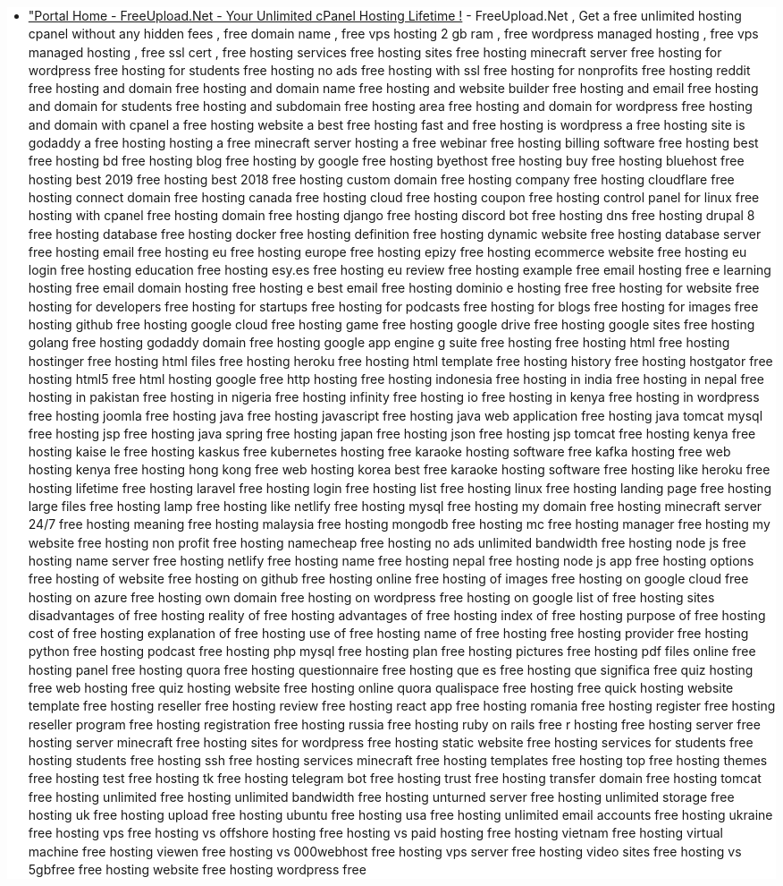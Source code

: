 - ["Portal Home - FreeUpload.Net - Your Unlimited cPanel Hosting Lifetime !](https://freeupload.net) - FreeUpload.Net , Get a free unlimited hosting cpanel without any hidden fees , free domain name , free vps hosting 2 gb ram , free wordpress managed hosting , free vps managed hosting , free ssl cert , free hosting services free hosting sites free hosting minecraft server free hosting for wordpress free hosting for students free hosting no ads free hosting with ssl free hosting for nonprofits free hosting reddit free hosting and domain free hosting and domain name free hosting and website builder free hosting and email free hosting and domain for students free hosting and subdomain free hosting area free hosting and domain for wordpress free hosting and domain with cpanel a free hosting website a best free hosting fast and free hosting is wordpress a free hosting site is godaddy a free hosting hosting a free minecraft server hosting a free webinar free hosting billing software free hosting best free hosting bd free hosting blog free hosting by google free hosting byethost free hosting buy free hosting bluehost free hosting best 2019 free hosting best 2018 free hosting custom domain free hosting company free hosting cloudflare free hosting connect domain free hosting canada free hosting cloud free hosting coupon free hosting control panel for linux free hosting with cpanel free hosting domain free hosting django free hosting discord bot free hosting dns free hosting drupal 8 free hosting database free hosting docker free hosting definition free hosting dynamic website free hosting database server free hosting email free hosting eu free hosting europe free hosting epizy free hosting ecommerce website free hosting eu login free hosting education free hosting esy.es free hosting eu review free hosting example free email hosting free e learning hosting free email domain hosting free hosting e best email free hosting dominio e hosting free free hosting for website free hosting for developers free hosting for startups free hosting for podcasts free hosting for blogs free hosting for images free hosting github free hosting google cloud free hosting game free hosting google drive free hosting google sites free hosting golang free hosting godaddy domain free hosting google app engine g suite free hosting free hosting html free hosting hostinger free hosting html files free hosting heroku free hosting html template free hosting history free hosting hostgator free hosting html5 free html hosting google free http hosting free hosting indonesia free hosting in india free hosting in nepal free hosting in pakistan free hosting in nigeria free hosting infinity free hosting io free hosting in kenya free hosting in wordpress free hosting joomla free hosting java free hosting javascript free hosting java web application free hosting java tomcat mysql free hosting jsp free hosting java spring free hosting japan free hosting json free hosting jsp tomcat free hosting kenya free hosting kaise le free hosting kaskus free kubernetes hosting free karaoke hosting software free kafka hosting free web hosting kenya free hosting hong kong free web hosting korea best free karaoke hosting software free hosting like heroku free hosting lifetime free hosting laravel free hosting login free hosting list free hosting linux free hosting landing page free hosting large files free hosting lamp free hosting like netlify free hosting mysql free hosting my domain free hosting minecraft server 24/7 free hosting meaning free hosting malaysia free hosting mongodb free hosting mc free hosting manager free hosting my website free hosting non profit free hosting namecheap free hosting no ads unlimited bandwidth free hosting node js free hosting name server free hosting netlify free hosting name free hosting nepal free hosting node js app free hosting options free hosting of website free hosting on github free hosting online free hosting of images free hosting on google cloud free hosting on azure free hosting own domain free hosting on wordpress free hosting on google list of free hosting sites disadvantages of free hosting reality of free hosting advantages of free hosting index of free hosting purpose of free hosting cost of free hosting explanation of free hosting use of free hosting name of free hosting free hosting provider free hosting python free hosting podcast free hosting php mysql free hosting plan free hosting pictures free hosting pdf files online free hosting panel free hosting quora free hosting questionnaire free hosting que es free hosting que significa free quiz hosting free web hosting free quiz hosting website free hosting online quora qualispace free hosting free quick hosting website template free hosting reseller free hosting review free hosting react app free hosting romania free hosting register free hosting reseller program free hosting registration free hosting russia free hosting ruby on rails free r hosting free hosting server free hosting server minecraft free hosting sites for wordpress free hosting static website free hosting services for students free hosting students free hosting ssh free hosting services minecraft free hosting templates free hosting top free hosting themes free hosting test free hosting tk free hosting telegram bot free hosting trust free hosting transfer domain free hosting tomcat free hosting unlimited free hosting unlimited bandwidth free hosting unturned server free hosting unlimited storage free hosting uk free hosting upload free hosting ubuntu free hosting usa free hosting unlimited email accounts free hosting ukraine free hosting vps free hosting vs offshore hosting free hosting vs paid hosting free hosting vietnam free hosting virtual machine free hosting viewen free hosting vs 000webhost free hosting vps server free hosting video sites free hosting vs 5gbfree free hosting website free hosting wordpress free